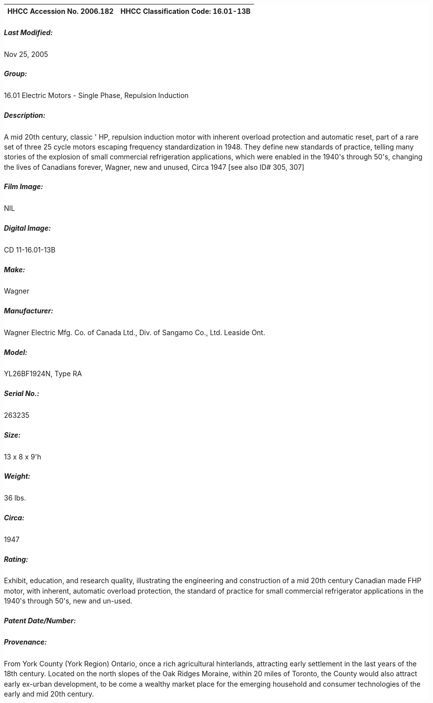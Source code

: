 | **HHCC Accession No. 2006.182** |**HHCC Classification Code:  16.01-13B**|
| ----------- | ----------- |

##### Last Modified:
Nov 25, 2005

##### Group:
16.01 Electric Motors - Single Phase, Repulsion Induction

##### Description:
A mid 20th century, classic ' HP, repulsion induction motor with inherent overload protection and automatic reset, part of a rare set of three 25 cycle motors escaping frequency standardization in 1948. They define new standards of practice, telling many stories of the explosion of small commercial refrigeration applications, which were enabled in the 1940's through 50's, changing the lives of Canadians forever, Wagner, new and unused, Circa 1947 [see also ID# 305, 307]

##### Film Image:
NIL

##### Digital Image:
CD 11-16.01-13B

##### Make:
Wagner

##### Manufacturer:
Wagner Electric Mfg. Co. of Canada Ltd., Div. of Sangamo Co., Ltd. Leaside Ont.

##### Model:
YL26BF1924N, Type RA

##### Serial No.:
263235

##### Size:
13 x 8 x 9'h

##### Weight:
36 lbs.

##### Circa:
1947

##### Rating:
Exhibit, education, and research quality, illustrating the engineering and construction of a mid 20th century Canadian made FHP motor, with inherent, automatic overload protection, the standard of practice for small commercial refrigerator applications in the 1940's through 50's, new and un-used.

##### Patent Date/Number:


##### Provenance:
From York County (York Region) Ontario, once a rich agricultural hinterlands, attracting early settlement in the last years of the 18th century. Located on the north slopes of the Oak Ridges Moraine, within 20 miles of Toronto, the County would also attract early ex-urban development, to be come a wealthy market place for the emerging household and consumer technologies of the early and mid 20th century. 
